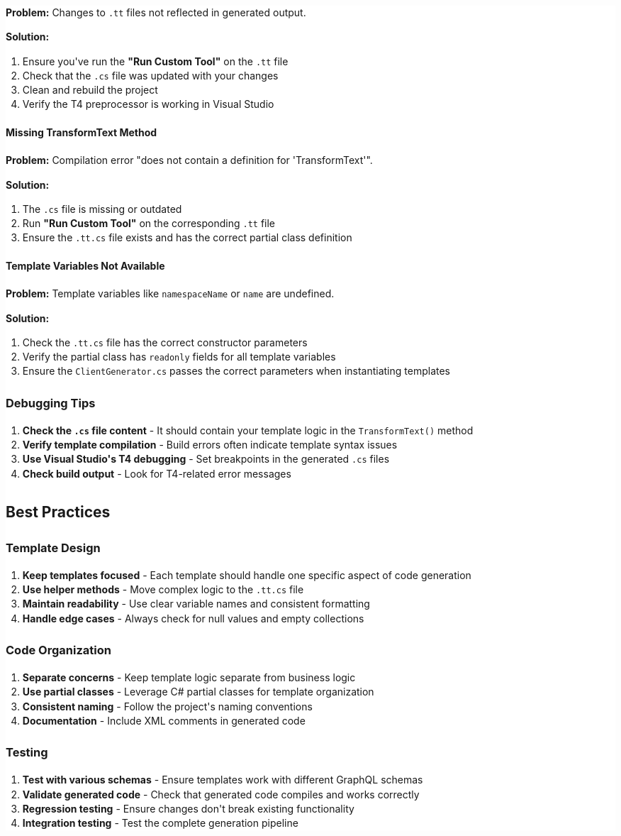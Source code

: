 **Problem:** Changes to `.tt` files not reflected in generated output.

**Solution:**
1. Ensure you've run the **"Run Custom Tool"** on the `.tt` file
2. Check that the `.cs` file was updated with your changes
3. Clean and rebuild the project
4. Verify the T4 preprocessor is working in Visual Studio

#### Missing TransformText Method

**Problem:** Compilation error "does not contain a definition for 'TransformText'".

**Solution:**
1. The `.cs` file is missing or outdated
2. Run **"Run Custom Tool"** on the corresponding `.tt` file
3. Ensure the `.tt.cs` file exists and has the correct partial class definition

#### Template Variables Not Available

**Problem:** Template variables like `namespaceName` or `name` are undefined.

**Solution:**
1. Check the `.tt.cs` file has the correct constructor parameters
2. Verify the partial class has `readonly` fields for all template variables
3. Ensure the `ClientGenerator.cs` passes the correct parameters when instantiating templates

### Debugging Tips

1. **Check the `.cs` file content** - It should contain your template logic in the `TransformText()` method
2. **Verify template compilation** - Build errors often indicate template syntax issues
3. **Use Visual Studio's T4 debugging** - Set breakpoints in the generated `.cs` files
4. **Check build output** - Look for T4-related error messages

## Best Practices

### Template Design

1. **Keep templates focused** - Each template should handle one specific aspect of code generation
2. **Use helper methods** - Move complex logic to the `.tt.cs` file
3. **Maintain readability** - Use clear variable names and consistent formatting
4. **Handle edge cases** - Always check for null values and empty collections

### Code Organization

1. **Separate concerns** - Keep template logic separate from business logic
2. **Use partial classes** - Leverage C# partial classes for template organization
3. **Consistent naming** - Follow the project's naming conventions
4. **Documentation** - Include XML comments in generated code

### Testing

1. **Test with various schemas** - Ensure templates work with different GraphQL schemas
2. **Validate generated code** - Check that generated code compiles and works correctly
3. **Regression testing** - Ensure changes don't break existing functionality
4. **Integration testing** - Test the complete generation pipeline
